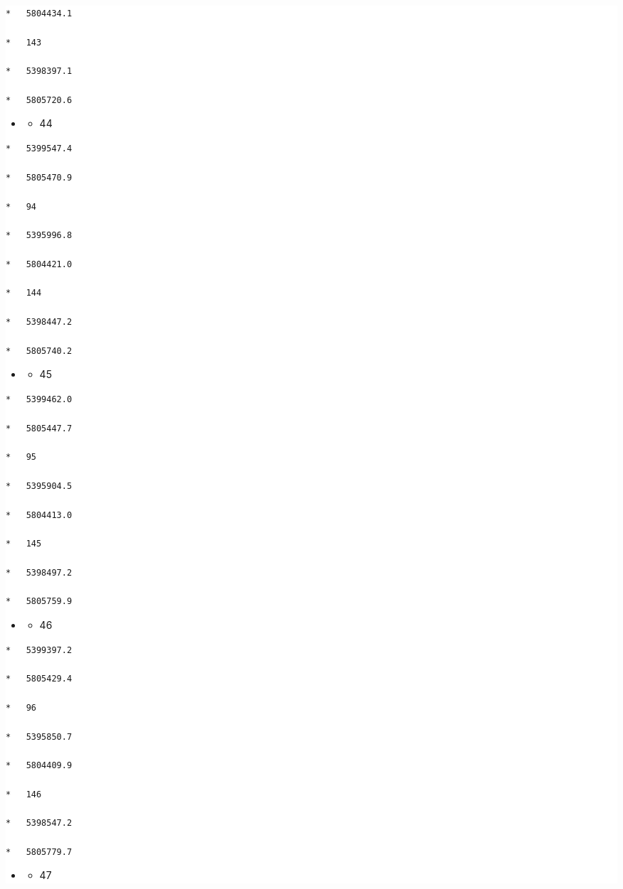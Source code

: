     *   5804434.1

    *   143

    *   5398397.1

    *   5805720.6


*    *   44

    *   5399547.4

    *   5805470.9

    *   94

    *   5395996.8

    *   5804421.0

    *   144

    *   5398447.2

    *   5805740.2


*    *   45

    *   5399462.0

    *   5805447.7

    *   95

    *   5395904.5

    *   5804413.0

    *   145

    *   5398497.2

    *   5805759.9


*    *   46

    *   5399397.2

    *   5805429.4

    *   96

    *   5395850.7

    *   5804409.9

    *   146

    *   5398547.2

    *   5805779.7


*    *   47

